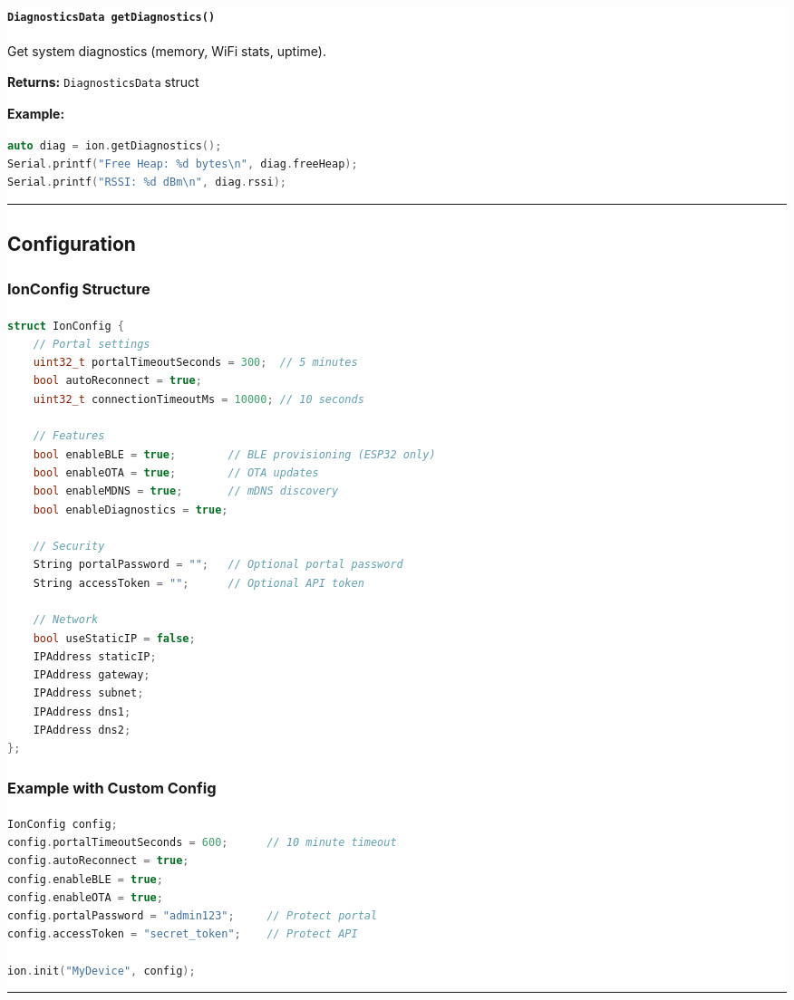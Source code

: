 #### `DiagnosticsData getDiagnostics()`

Get system diagnostics (memory, WiFi stats, uptime).

**Returns:** `DiagnosticsData` struct

**Example:**
```cpp
auto diag = ion.getDiagnostics();
Serial.printf("Free Heap: %d bytes\n", diag.freeHeap);
Serial.printf("RSSI: %d dBm\n", diag.rssi);
```

---

## Configuration

### IonConfig Structure

```cpp
struct IonConfig {
    // Portal settings
    uint32_t portalTimeoutSeconds = 300;  // 5 minutes
    bool autoReconnect = true;
    uint32_t connectionTimeoutMs = 10000; // 10 seconds
    
    // Features
    bool enableBLE = true;        // BLE provisioning (ESP32 only)
    bool enableOTA = true;        // OTA updates
    bool enableMDNS = true;       // mDNS discovery
    bool enableDiagnostics = true;
    
    // Security
    String portalPassword = "";   // Optional portal password
    String accessToken = "";      // Optional API token
    
    // Network
    bool useStaticIP = false;
    IPAddress staticIP;
    IPAddress gateway;
    IPAddress subnet;
    IPAddress dns1;
    IPAddress dns2;
};
```

### Example with Custom Config

```cpp
IonConfig config;
config.portalTimeoutSeconds = 600;      // 10 minute timeout
config.autoReconnect = true;
config.enableBLE = true;
config.enableOTA = true;
config.portalPassword = "admin123";     // Protect portal
config.accessToken = "secret_token";    // Protect API

ion.init("MyDevice", config);
```

---